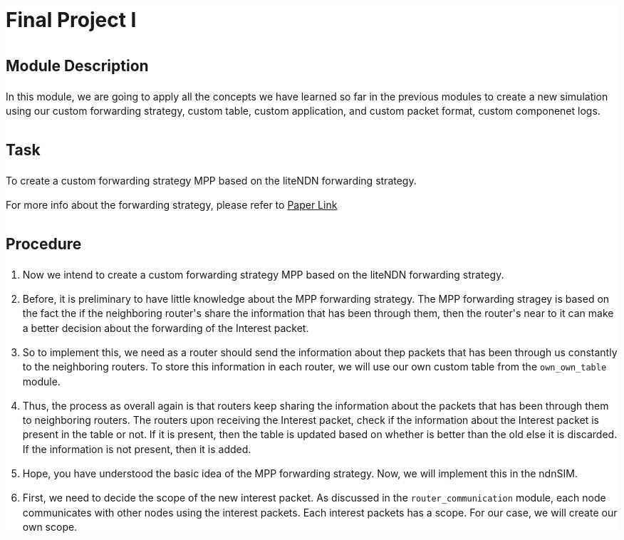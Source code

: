 # Final Project I

## Module Description

In this module, we are going to apply all the concepts we have learned so far in the previous modules to create a new simulation using our custom forwarding strategy, custom table, custom application, and custom packet format, custom componenet logs.

## Task

To create a custom forwarding strategy MPP based on the liteNDN forwarding strategy.

For more info about the forwarding strategy, please refer to 
[Paper Link](https://ieeexplore.ieee.org/stamp/stamp.jsp?tp=&arnumber=9045742&tag=1)

## Procedure

1. Now we intend to create a custom forwarding strategy MPP based on the liteNDN forwarding strategy.

2. Before, it is preliminary to have little knowledge about the MPP forwarding strategy. The MPP forwarding stragey is based on the fact the if the neighboring router's share the information that has been through them, then the router's near to it  can make a better decision about the forwarding of the Interest packet.

3. So to implement this, we need as a router should send the information about thep packets that has been through us constantly to the neighboring routers. To store this information in each router, we will use our own custom table from the `own_own_table` module.

4. Thus, the process as overall again is that routers keep sharing the information about the packets that has been through them to neighboring routers. The routers upon receiving the Interest packet, check if the information about the Interest packet is present in the table or not. If it is present, then the table is updated based on whether is better than the old else it is discarded. If the information is not present, then it is added.

5. Hope, you have understood the basic idea of the MPP forwarding strategy. Now, we will implement this in the ndnSIM.

6. First, we need to decide the scope of the new interest packet. As discussed in the `router_communication` module, each node communicates with other nodes using the interest packets. Each interest packets has a scope. For our case, we will create our own scope.
